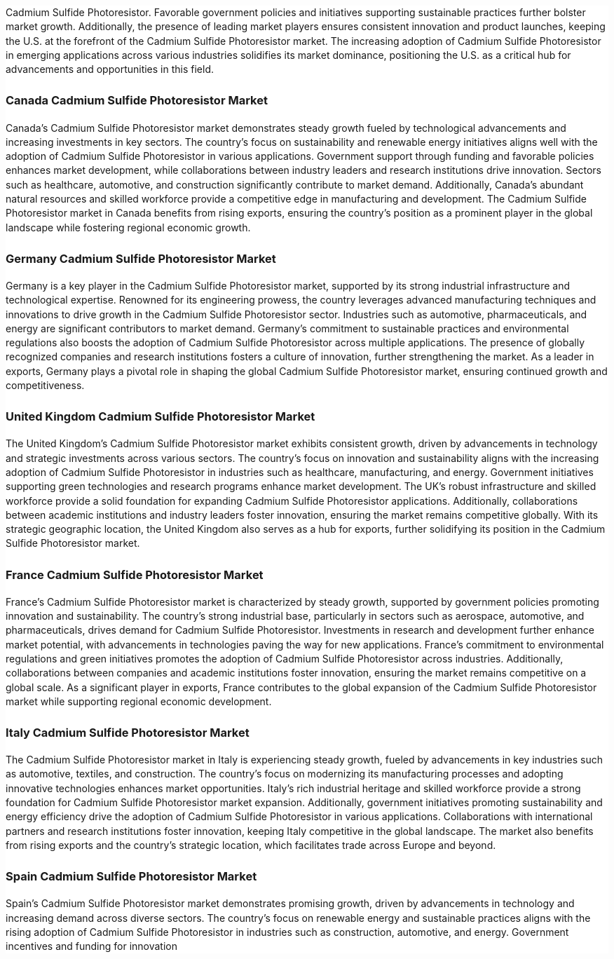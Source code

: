 Cadmium Sulfide Photoresistor. Favorable government policies and initiatives supporting sustainable practices further bolster market growth. Additionally, the presence of leading market players ensures consistent innovation and product launches, keeping the U.S. at the forefront of the Cadmium Sulfide Photoresistor market. The increasing adoption of Cadmium Sulfide Photoresistor in emerging applications across various industries solidifies its market dominance, positioning the U.S. as a critical hub for advancements and opportunities in this field.</p><h3>Canada Cadmium Sulfide Photoresistor Market</h3><p>Canada&rsquo;s Cadmium Sulfide Photoresistor market demonstrates steady growth fueled by technological advancements and increasing investments in key sectors. The country&rsquo;s focus on sustainability and renewable energy initiatives aligns well with the adoption of Cadmium Sulfide Photoresistor in various applications. Government support through funding and favorable policies enhances market development, while collaborations between industry leaders and research institutions drive innovation. Sectors such as healthcare, automotive, and construction significantly contribute to market demand. Additionally, Canada&rsquo;s abundant natural resources and skilled workforce provide a competitive edge in manufacturing and development. The Cadmium Sulfide Photoresistor market in Canada benefits from rising exports, ensuring the country&rsquo;s position as a prominent player in the global landscape while fostering regional economic growth.</p><h3>Germany Cadmium Sulfide Photoresistor Market</h3><p>Germany is a key player in the Cadmium Sulfide Photoresistor market, supported by its strong industrial infrastructure and technological expertise. Renowned for its engineering prowess, the country leverages advanced manufacturing techniques and innovations to drive growth in the Cadmium Sulfide Photoresistor sector. Industries such as automotive, pharmaceuticals, and energy are significant contributors to market demand. Germany&rsquo;s commitment to sustainable practices and environmental regulations also boosts the adoption of Cadmium Sulfide Photoresistor across multiple applications. The presence of globally recognized companies and research institutions fosters a culture of innovation, further strengthening the market. As a leader in exports, Germany plays a pivotal role in shaping the global Cadmium Sulfide Photoresistor market, ensuring continued growth and competitiveness.</p><h3>United Kingdom Cadmium Sulfide Photoresistor Market</h3><p>The United Kingdom&rsquo;s Cadmium Sulfide Photoresistor market exhibits consistent growth, driven by advancements in technology and strategic investments across various sectors. The country&rsquo;s focus on innovation and sustainability aligns with the increasing adoption of Cadmium Sulfide Photoresistor in industries such as healthcare, manufacturing, and energy. Government initiatives supporting green technologies and research programs enhance market development. The UK&rsquo;s robust infrastructure and skilled workforce provide a solid foundation for expanding Cadmium Sulfide Photoresistor applications. Additionally, collaborations between academic institutions and industry leaders foster innovation, ensuring the market remains competitive globally. With its strategic geographic location, the United Kingdom also serves as a hub for exports, further solidifying its position in the Cadmium Sulfide Photoresistor market.</p><h3>France Cadmium Sulfide Photoresistor Market</h3><p>France&rsquo;s Cadmium Sulfide Photoresistor market is characterized by steady growth, supported by government policies promoting innovation and sustainability. The country&rsquo;s strong industrial base, particularly in sectors such as aerospace, automotive, and pharmaceuticals, drives demand for Cadmium Sulfide Photoresistor. Investments in research and development further enhance market potential, with advancements in technologies paving the way for new applications. France&rsquo;s commitment to environmental regulations and green initiatives promotes the adoption of Cadmium Sulfide Photoresistor across industries. Additionally, collaborations between companies and academic institutions foster innovation, ensuring the market remains competitive on a global scale. As a significant player in exports, France contributes to the global expansion of the Cadmium Sulfide Photoresistor market while supporting regional economic development.</p><h3>Italy Cadmium Sulfide Photoresistor Market</h3><p>The Cadmium Sulfide Photoresistor market in Italy is experiencing steady growth, fueled by advancements in key industries such as automotive, textiles, and construction. The country&rsquo;s focus on modernizing its manufacturing processes and adopting innovative technologies enhances market opportunities. Italy&rsquo;s rich industrial heritage and skilled workforce provide a strong foundation for Cadmium Sulfide Photoresistor market expansion. Additionally, government initiatives promoting sustainability and energy efficiency drive the adoption of Cadmium Sulfide Photoresistor in various applications. Collaborations with international partners and research institutions foster innovation, keeping Italy competitive in the global landscape. The market also benefits from rising exports and the country&rsquo;s strategic location, which facilitates trade across Europe and beyond.</p><h3>Spain Cadmium Sulfide Photoresistor Market</h3><p>Spain&rsquo;s Cadmium Sulfide Photoresistor market demonstrates promising growth, driven by advancements in technology and increasing demand across diverse sectors. The country&rsquo;s focus on renewable energy and sustainable practices aligns with the rising adoption of Cadmium Sulfide Photoresistor in industries such as construction, automotive, and energy. Government incentives and funding for innovation